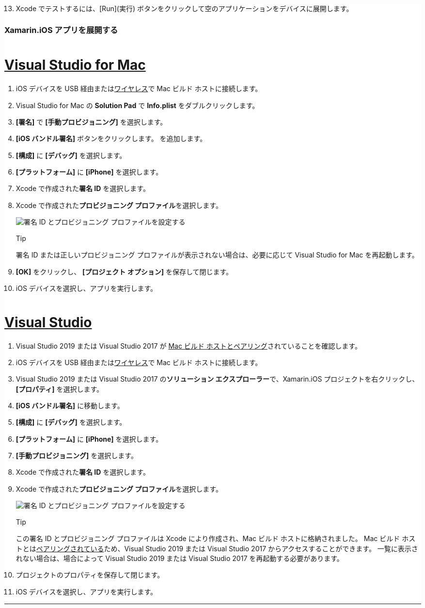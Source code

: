 13. Xcode でテストするには、[Run]\(実行\) ボタンをクリックして空のアプリケーションをデバイスに展開します。

### <a name="deploy-your-xamarinios-app"></a>Xamarin.iOS アプリを展開する

# <a name="visual-studio-for-mactabmacos"></a>[Visual Studio for Mac](#tab/macos)

1. iOS デバイスを USB 経由または[ワイヤレス](~/ios/deploy-test/wireless-deployment.md)で Mac ビルド ホストに接続します。
2. Visual Studio for Mac の **Solution Pad** で **Info.plist** をダブルクリックします。
3. **[署名]** で **[手動プロビジョニング]** を選択します。
4. **[iOS バンドル署名]** ボタンをクリックします。 を追加します。
5. **[構成]** に **[デバッグ]** を選択します。
6. **[プラットフォーム]** に **[iPhone]** を選択します。
7. Xcode で作成された**署名 ID** を選択します。
8. Xcode で作成された**プロビジョニング プロファイル**を選択します。

    ![署名 ID とプロビジョニング プロファイルを設定する](free-provisioning-images/launchapp8.png "署名 ID とプロビジョニング プロファイルを設定する")

    > [!TIP]
    > 署名 ID または正しいプロビジョニング プロファイルが表示されない場合は、必要に応じて Visual Studio for Mac を再起動します。

9. **[OK]** をクリックし、 **[プロジェクト オプション]** を保存して閉じます。
10. iOS デバイスを選択し、アプリを実行します。

# <a name="visual-studiotabwindows"></a>[Visual Studio](#tab/windows)

1. Visual Studio 2019 または Visual Studio 2017 が [Mac ビルド ホストとペアリング](~/ios/get-started/installation/windows/connecting-to-mac/index.md)されていることを確認します。
2. iOS デバイスを USB 経由または[ワイヤレス](~/ios/deploy-test/wireless-deployment.md)で Mac ビルド ホストに接続します。
3. Visual Studio 2019 または Visual Studio 2017 の**ソリューション エクスプローラー**で、Xamarin.iOS プロジェクトを右クリックし、 **[プロパティ]** を選択します。
4. **[iOS バンドル署名]** に移動します。
5. **[構成]** に **[デバッグ]** を選択します。
6. **[プラットフォーム]** に **[iPhone]** を選択します。
7. **[手動プロビジョニング]** を選択します。
8. Xcode で作成された**署名 ID** を選択します。
9. Xcode で作成された**プロビジョニング プロファイル**を選択します。
    
    ![署名 ID とプロビジョニング プロファイルを設定する](free-provisioning-images/setprofile-w157.png "署名 ID とプロビジョニング プロファイルを設定する")

    > [!TIP]
    > この署名 ID とプロビジョニング プロファイルは Xcode により作成され、Mac ビルド ホストに格納されました。 Mac ビルド ホストとは[ペアリングされている](~/ios/get-started/installation/windows/connecting-to-mac/index.md)ため、Visual Studio 2019 または Visual Studio 2017 からアクセスすることができます。 一覧に表示されない場合は、場合によって Visual Studio 2019 または Visual Studio 2017 を再起動する必要があります。

10. プロジェクトのプロパティを保存して閉じます。
11. iOS デバイスを選択し、アプリを実行します。

-----
